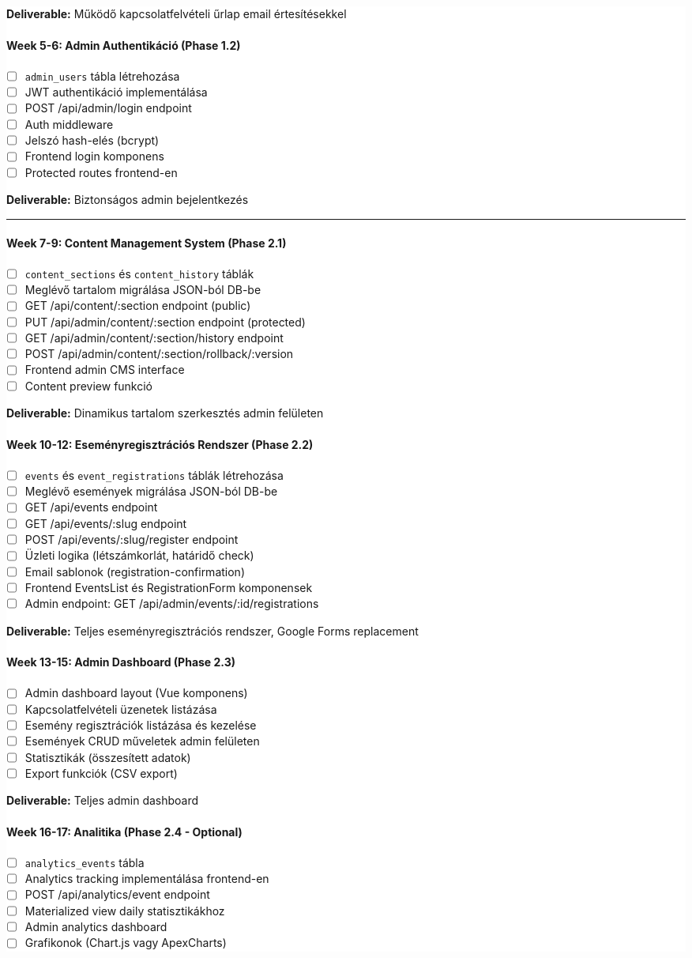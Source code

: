 **Deliverable:** Működő kapcsolatfelvételi űrlap email értesítésekkel

#### **Week 5-6: Admin Authentikáció (Phase 1.2)**
- [ ] `admin_users` tábla létrehozása
- [ ] JWT authentikáció implementálása
- [ ] POST /api/admin/login endpoint
- [ ] Auth middleware
- [ ] Jelszó hash-elés (bcrypt)
- [ ] Frontend login komponens
- [ ] Protected routes frontend-en

**Deliverable:** Biztonságos admin bejelentkezés

---

#### **Week 7-9: Content Management System (Phase 2.1)**
- [ ] `content_sections` és `content_history` táblák
- [ ] Meglévő tartalom migrálása JSON-ból DB-be
- [ ] GET /api/content/:section endpoint (public)
- [ ] PUT /api/admin/content/:section endpoint (protected)
- [ ] GET /api/admin/content/:section/history endpoint
- [ ] POST /api/admin/content/:section/rollback/:version
- [ ] Frontend admin CMS interface
- [ ] Content preview funkció

**Deliverable:** Dinamikus tartalom szerkesztés admin felületen

#### **Week 10-12: Eseményregisztrációs Rendszer (Phase 2.2)**
- [ ] `events` és `event_registrations` táblák létrehozása
- [ ] Meglévő események migrálása JSON-ból DB-be
- [ ] GET /api/events endpoint
- [ ] GET /api/events/:slug endpoint
- [ ] POST /api/events/:slug/register endpoint
- [ ] Üzleti logika (létszámkorlát, határidő check)
- [ ] Email sablonok (registration-confirmation)
- [ ] Frontend EventsList és RegistrationForm komponensek
- [ ] Admin endpoint: GET /api/admin/events/:id/registrations

**Deliverable:** Teljes eseményregisztrációs rendszer, Google Forms replacement

#### **Week 13-15: Admin Dashboard (Phase 2.3)**
- [ ] Admin dashboard layout (Vue komponens)
- [ ] Kapcsolatfelvételi üzenetek listázása
- [ ] Esemény regisztrációk listázása és kezelése
- [ ] Események CRUD műveletek admin felületen
- [ ] Statisztikák (összesített adatok)
- [ ] Export funkciók (CSV export)

**Deliverable:** Teljes admin dashboard

#### **Week 16-17: Analitika (Phase 2.4 - Optional)**
- [ ] `analytics_events` tábla
- [ ] Analytics tracking implementálása frontend-en
- [ ] POST /api/analytics/event endpoint
- [ ] Materialized view daily statisztikákhoz
- [ ] Admin analytics dashboard
- [ ] Grafikonok (Chart.js vagy ApexCharts)

